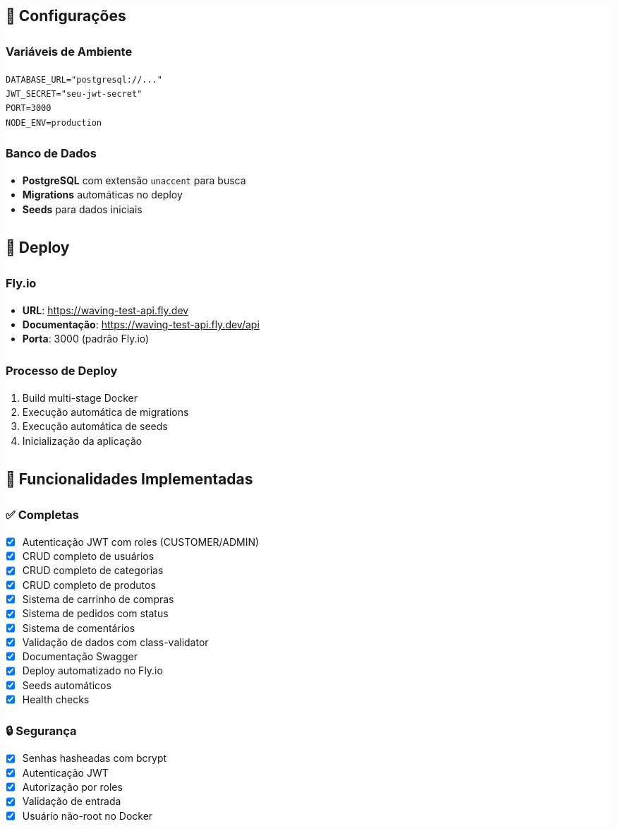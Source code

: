 ## 🔧 Configurações

### Variáveis de Ambiente
```env
DATABASE_URL="postgresql://..."
JWT_SECRET="seu-jwt-secret"
PORT=3000
NODE_ENV=production
```

### Banco de Dados
- **PostgreSQL** com extensão `unaccent` para busca
- **Migrations** automáticas no deploy
- **Seeds** para dados iniciais

## 🚀 Deploy

### Fly.io
- **URL**: https://waving-test-api.fly.dev
- **Documentação**: https://waving-test-api.fly.dev/api
- **Porta**: 3000 (padrão Fly.io)

### Processo de Deploy
1. Build multi-stage Docker
2. Execução automática de migrations
3. Execução automática de seeds
4. Inicialização da aplicação

## 📝 Funcionalidades Implementadas

### ✅ Completas
- [x] Autenticação JWT com roles (CUSTOMER/ADMIN)
- [x] CRUD completo de usuários
- [x] CRUD completo de categorias
- [x] CRUD completo de produtos
- [x] Sistema de carrinho de compras
- [x] Sistema de pedidos com status
- [x] Sistema de comentários
- [x] Validação de dados com class-validator
- [x] Documentação Swagger
- [x] Deploy automatizado no Fly.io
- [x] Seeds automáticos
- [x] Health checks

### 🔒 Segurança
- [x] Senhas hasheadas com bcrypt
- [x] Autenticação JWT
- [x] Autorização por roles
- [x] Validação de entrada
- [x] Usuário não-root no Docker
